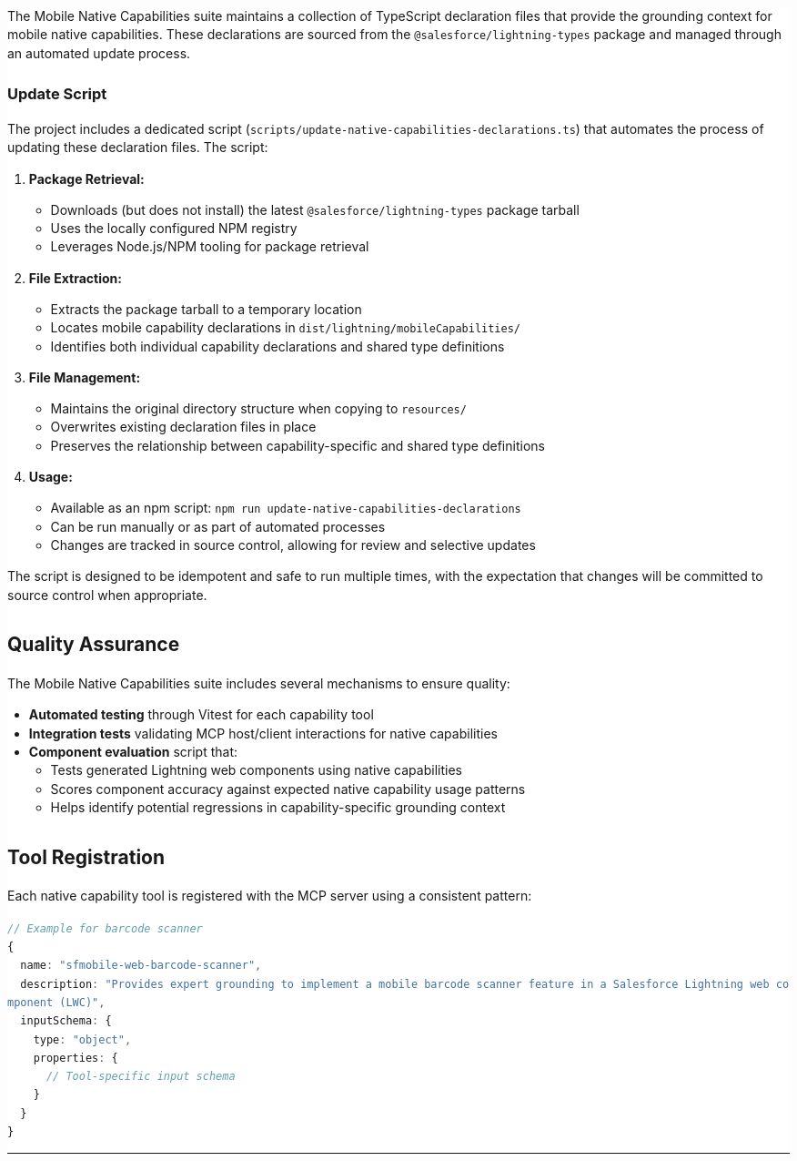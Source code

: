 The Mobile Native Capabilities suite maintains a collection of TypeScript declaration files that provide the grounding context for mobile native capabilities. These declarations are sourced from the `@salesforce/lightning-types` package and managed through an automated update process.

### Update Script

The project includes a dedicated script (`scripts/update-native-capabilities-declarations.ts`) that automates the process of updating these declaration files. The script:

1. **Package Retrieval:**

   * Downloads (but does not install) the latest `@salesforce/lightning-types` package tarball  
   * Uses the locally configured NPM registry  
   * Leverages Node.js/NPM tooling for package retrieval

2. **File Extraction:**

   * Extracts the package tarball to a temporary location  
   * Locates mobile capability declarations in `dist/lightning/mobileCapabilities/`  
   * Identifies both individual capability declarations and shared type definitions  

3. **File Management:**

   * Maintains the original directory structure when copying to `resources/`  
   * Overwrites existing declaration files in place  
   * Preserves the relationship between capability-specific and shared type definitions  

4. **Usage:**

   * Available as an npm script: `npm run update-native-capabilities-declarations`  
   * Can be run manually or as part of automated processes  
   * Changes are tracked in source control, allowing for review and selective updates

The script is designed to be idempotent and safe to run multiple times, with the expectation that changes will be committed to source control when appropriate.

## Quality Assurance

The Mobile Native Capabilities suite includes several mechanisms to ensure quality:

* **Automated testing** through Vitest for each capability tool
* **Integration tests** validating MCP host/client interactions for native capabilities
* **Component evaluation** script that:  
  * Tests generated Lightning web components using native capabilities
  * Scores component accuracy against expected native capability usage patterns
  * Helps identify potential regressions in capability-specific grounding context

## Tool Registration

Each native capability tool is registered with the MCP server using a consistent pattern:

```typescript
// Example for barcode scanner
{
  name: "sfmobile-web-barcode-scanner",
  description: "Provides expert grounding to implement a mobile barcode scanner feature in a Salesforce Lightning web component (LWC)",
  inputSchema: {
    type: "object",
    properties: {
      // Tool-specific input schema
    }
  }
}
```

---